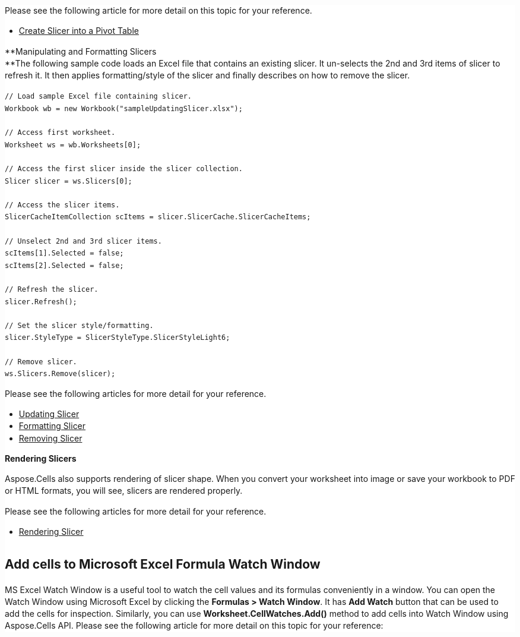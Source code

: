 Please see the following article for more detail on this topic for your reference.

*   [Create Slicer into a Pivot Table][4]

**Manipulating and Formatting Slicers  
**The following sample code loads an Excel file that contains an existing slicer. It un-selects the 2nd and 3rd items of slicer to refresh it. It then applies formatting/style of the slicer and finally describes on how to remove the slicer.

```
// Load sample Excel file containing slicer.
Workbook wb = new Workbook("sampleUpdatingSlicer.xlsx");
 
// Access first worksheet.
Worksheet ws = wb.Worksheets[0];
 
// Access the first slicer inside the slicer collection.
Slicer slicer = ws.Slicers[0];
 
// Access the slicer items.
SlicerCacheItemCollection scItems = slicer.SlicerCache.SlicerCacheItems;
 
// Unselect 2nd and 3rd slicer items.
scItems[1].Selected = false;
scItems[2].Selected = false;
 
// Refresh the slicer.
slicer.Refresh();

// Set the slicer style/formatting.
slicer.StyleType = SlicerStyleType.SlicerStyleLight6;

// Remove slicer.
ws.Slicers.Remove(slicer); 
```

Please see the following articles for more detail for your reference.

*   [Updating Slicer][5]
*   [Formatting Slicer][6]
*   [Removing Slicer][7]

**Rendering Slicers**

Aspose.Cells also supports rendering of slicer shape. When you convert your worksheet into image or save your workbook to PDF or HTML formats, you will see, slicers are rendered properly.

Please see the following articles for more detail for your reference.

*   [Rendering Slicer][8]

## Add cells to Microsoft Excel Formula Watch Window

MS Excel Watch Window is a useful tool to watch the cell values and its formulas conveniently in a window. You can open the Watch Window using Microsoft Excel by clicking the **Formulas > Watch Window**. It has **Add Watch** button that can be used to add the cells for inspection. Similarly, you can use **Worksheet.CellWatches.Add()** method to add cells into Watch Window using Aspose.Cells API. Please see the following article for more detail on this topic for your reference:  


[1]: https://www.nuget.org/packages/Aspose.Cells/18.6.0
[2]: https://docs.aspose.com/display/cellsnet/Installation#Installation-InstallAspose.Cellsfor.NETthroughNuGet
[3]: https://docs.aspose.com/display/cellsnet/Aspose.Cells+for+.NET+18.6+Release+Notes
[4]: https://docs.aspose.com/display/cellsnet/Create+Slicer+to+a+Pivot+Table
[5]: https://docs.aspose.com/display/cellsnet/Updating+Slicer
[6]: https://docs.aspose.com/display/cellsnet/Formatting+Slicer
[7]: https://docs.aspose.com/display/cellsnet/Removing+Slicer
[8]: https://docs.aspose.com/display/cellsnet/Rendering+Slicer
[9]: https://docs.aspose.com/display/cellsnet/Add+Cells+to+Microsoft+Excel+Formula+Watch+Window
[10]: https://docs.aspose.com/display/cellsnet/Add+Custom+XML+Parts+and+Select+them+by+ID
[11]: https://docs.aspose.com/display/cellsnet/Extract+Text+from+the+Gear+Type+SmartArt+Shape
[12]: https://docs.aspose.com/display/cellsnet/Get+Address+Cell+Count+Offset+Entire+Column+and+Entire+Row+of+the+Range
[13]: https://docs.aspose.com/display/cellsnet/Converting+Worksheet+to+Different+Image+Formats
[14]: https://docs.aspose.com/display/cellsnet/Chart+Rendering
[15]: https://docs.aspose.com/display/cellsnet/Convert+Excel+Workbook+to+PDF
[16]: https://products.aspose.com/cells/net
[17]: https://www.nuget.org/packages/Aspose.Cells
[18]: https://docs.aspose.com/display/cellsnet/home
[19]: https://apireference.aspose.com/
[20]: https://forum.aspose.com/c/cells
[21]: https://github.com/aspose-cells/Aspose.Cells-for-.NET